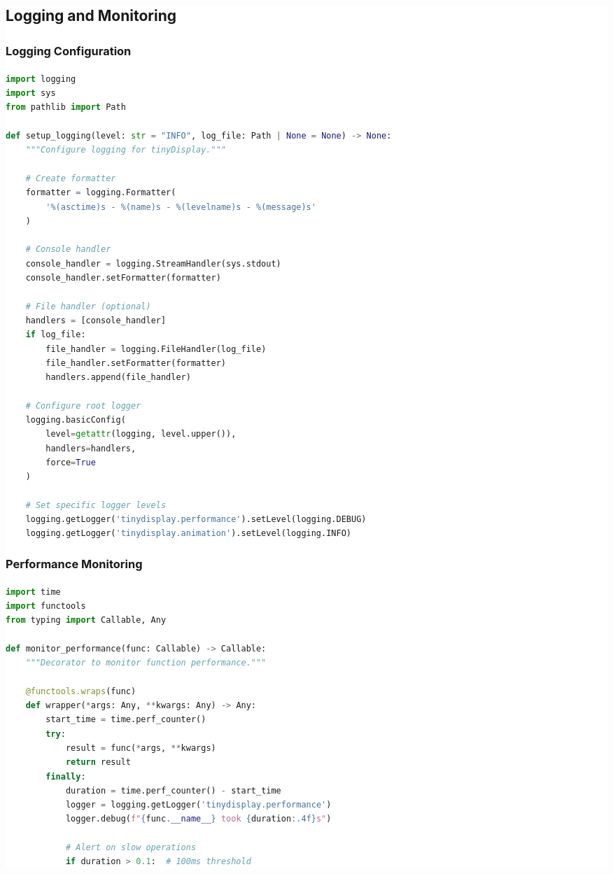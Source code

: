 
## Logging and Monitoring

### Logging Configuration

```python
import logging
import sys
from pathlib import Path

def setup_logging(level: str = "INFO", log_file: Path | None = None) -> None:
    """Configure logging for tinyDisplay."""
    
    # Create formatter
    formatter = logging.Formatter(
        '%(asctime)s - %(name)s - %(levelname)s - %(message)s'
    )
    
    # Console handler
    console_handler = logging.StreamHandler(sys.stdout)
    console_handler.setFormatter(formatter)
    
    # File handler (optional)
    handlers = [console_handler]
    if log_file:
        file_handler = logging.FileHandler(log_file)
        file_handler.setFormatter(formatter)
        handlers.append(file_handler)
    
    # Configure root logger
    logging.basicConfig(
        level=getattr(logging, level.upper()),
        handlers=handlers,
        force=True
    )
    
    # Set specific logger levels
    logging.getLogger('tinydisplay.performance').setLevel(logging.DEBUG)
    logging.getLogger('tinydisplay.animation').setLevel(logging.INFO)
```

### Performance Monitoring

```python
import time
import functools
from typing import Callable, Any

def monitor_performance(func: Callable) -> Callable:
    """Decorator to monitor function performance."""
    
    @functools.wraps(func)
    def wrapper(*args: Any, **kwargs: Any) -> Any:
        start_time = time.perf_counter()
        try:
            result = func(*args, **kwargs)
            return result
        finally:
            duration = time.perf_counter() - start_time
            logger = logging.getLogger('tinydisplay.performance')
            logger.debug(f"{func.__name__} took {duration:.4f}s")
            
            # Alert on slow operations
            if duration > 0.1:  # 100ms threshold
```